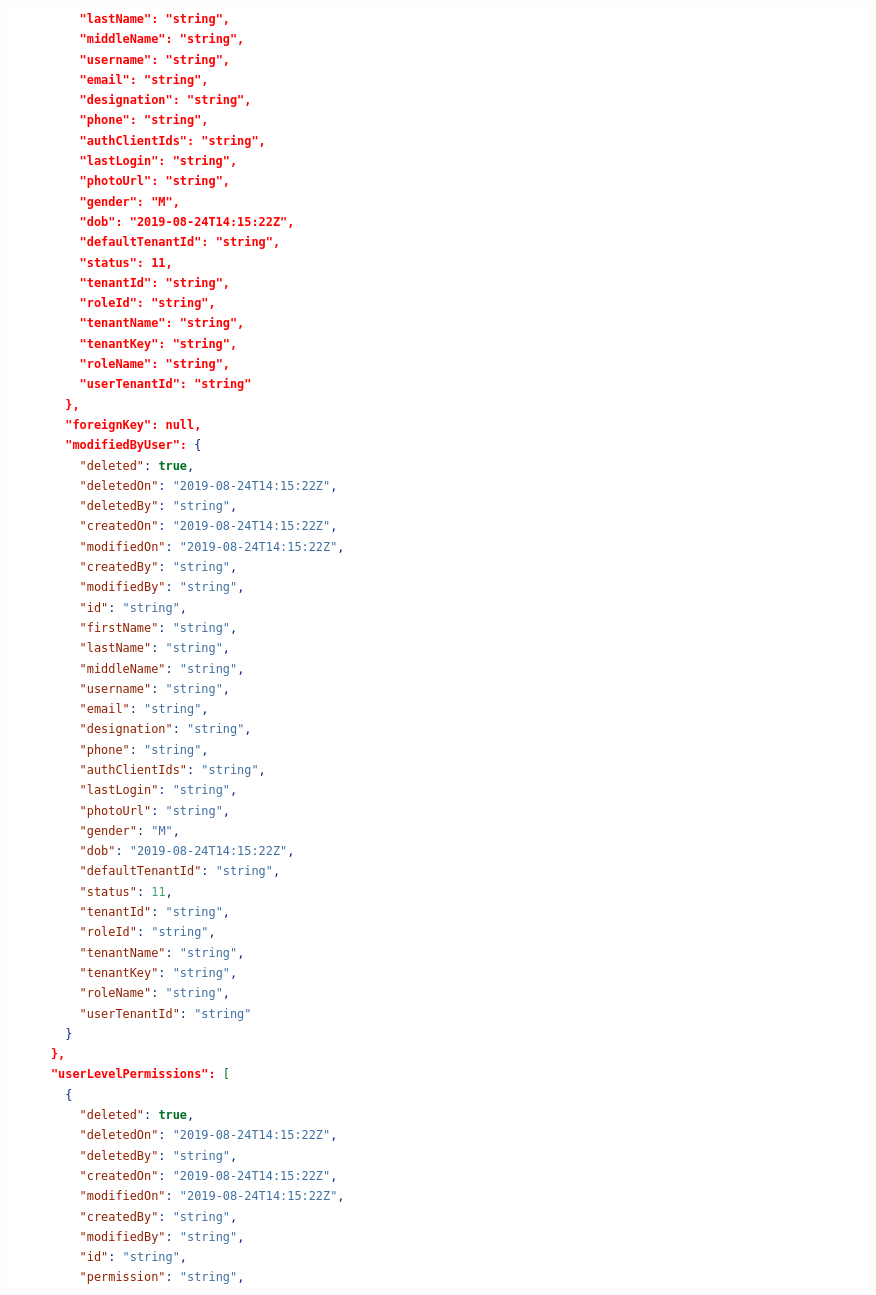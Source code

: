 ```json
          "lastName": "string",
          "middleName": "string",
          "username": "string",
          "email": "string",
          "designation": "string",
          "phone": "string",
          "authClientIds": "string",
          "lastLogin": "string",
          "photoUrl": "string",
          "gender": "M",
          "dob": "2019-08-24T14:15:22Z",
          "defaultTenantId": "string",
          "status": 11,
          "tenantId": "string",
          "roleId": "string",
          "tenantName": "string",
          "tenantKey": "string",
          "roleName": "string",
          "userTenantId": "string"
        },
        "foreignKey": null,
        "modifiedByUser": {
          "deleted": true,
          "deletedOn": "2019-08-24T14:15:22Z",
          "deletedBy": "string",
          "createdOn": "2019-08-24T14:15:22Z",
          "modifiedOn": "2019-08-24T14:15:22Z",
          "createdBy": "string",
          "modifiedBy": "string",
          "id": "string",
          "firstName": "string",
          "lastName": "string",
          "middleName": "string",
          "username": "string",
          "email": "string",
          "designation": "string",
          "phone": "string",
          "authClientIds": "string",
          "lastLogin": "string",
          "photoUrl": "string",
          "gender": "M",
          "dob": "2019-08-24T14:15:22Z",
          "defaultTenantId": "string",
          "status": 11,
          "tenantId": "string",
          "roleId": "string",
          "tenantName": "string",
          "tenantKey": "string",
          "roleName": "string",
          "userTenantId": "string"
        }
      },
      "userLevelPermissions": [
        {
          "deleted": true,
          "deletedOn": "2019-08-24T14:15:22Z",
          "deletedBy": "string",
          "createdOn": "2019-08-24T14:15:22Z",
          "modifiedOn": "2019-08-24T14:15:22Z",
          "createdBy": "string",
          "modifiedBy": "string",
          "id": "string",
          "permission": "string",
```